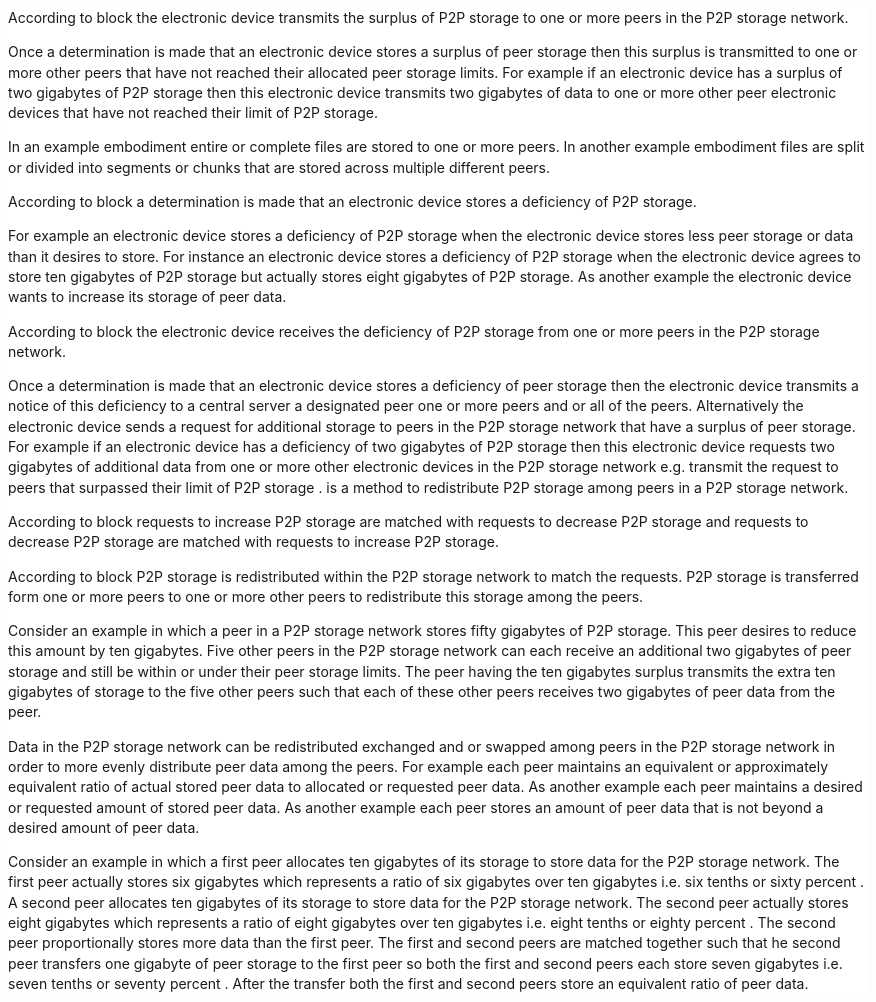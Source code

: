 According to block the electronic device transmits the surplus of P2P storage to one or more peers in the P2P storage network.

Once a determination is made that an electronic device stores a surplus of peer storage then this surplus is transmitted to one or more other peers that have not reached their allocated peer storage limits. For example if an electronic device has a surplus of two gigabytes of P2P storage then this electronic device transmits two gigabytes of data to one or more other peer electronic devices that have not reached their limit of P2P storage.

In an example embodiment entire or complete files are stored to one or more peers. In another example embodiment files are split or divided into segments or chunks that are stored across multiple different peers.

According to block a determination is made that an electronic device stores a deficiency of P2P storage.

For example an electronic device stores a deficiency of P2P storage when the electronic device stores less peer storage or data than it desires to store. For instance an electronic device stores a deficiency of P2P storage when the electronic device agrees to store ten gigabytes of P2P storage but actually stores eight gigabytes of P2P storage. As another example the electronic device wants to increase its storage of peer data.

According to block the electronic device receives the deficiency of P2P storage from one or more peers in the P2P storage network.

Once a determination is made that an electronic device stores a deficiency of peer storage then the electronic device transmits a notice of this deficiency to a central server a designated peer one or more peers and or all of the peers. Alternatively the electronic device sends a request for additional storage to peers in the P2P storage network that have a surplus of peer storage. For example if an electronic device has a deficiency of two gigabytes of P2P storage then this electronic device requests two gigabytes of additional data from one or more other electronic devices in the P2P storage network e.g. transmit the request to peers that surpassed their limit of P2P storage . is a method to redistribute P2P storage among peers in a P2P storage network.

According to block requests to increase P2P storage are matched with requests to decrease P2P storage and requests to decrease P2P storage are matched with requests to increase P2P storage.

According to block P2P storage is redistributed within the P2P storage network to match the requests. P2P storage is transferred form one or more peers to one or more other peers to redistribute this storage among the peers.

Consider an example in which a peer in a P2P storage network stores fifty gigabytes of P2P storage. This peer desires to reduce this amount by ten gigabytes. Five other peers in the P2P storage network can each receive an additional two gigabytes of peer storage and still be within or under their peer storage limits. The peer having the ten gigabytes surplus transmits the extra ten gigabytes of storage to the five other peers such that each of these other peers receives two gigabytes of peer data from the peer.

Data in the P2P storage network can be redistributed exchanged and or swapped among peers in the P2P storage network in order to more evenly distribute peer data among the peers. For example each peer maintains an equivalent or approximately equivalent ratio of actual stored peer data to allocated or requested peer data. As another example each peer maintains a desired or requested amount of stored peer data. As another example each peer stores an amount of peer data that is not beyond a desired amount of peer data.

Consider an example in which a first peer allocates ten gigabytes of its storage to store data for the P2P storage network. The first peer actually stores six gigabytes which represents a ratio of six gigabytes over ten gigabytes i.e. six tenths or sixty percent . A second peer allocates ten gigabytes of its storage to store data for the P2P storage network. The second peer actually stores eight gigabytes which represents a ratio of eight gigabytes over ten gigabytes i.e. eight tenths or eighty percent . The second peer proportionally stores more data than the first peer. The first and second peers are matched together such that he second peer transfers one gigabyte of peer storage to the first peer so both the first and second peers each store seven gigabytes i.e. seven tenths or seventy percent . After the transfer both the first and second peers store an equivalent ratio of peer data.
